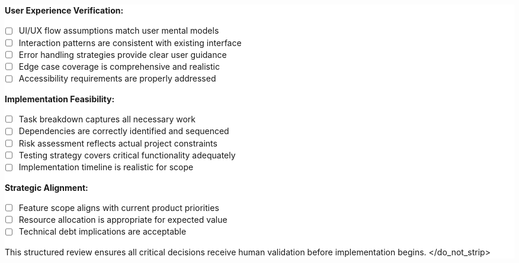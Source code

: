 **User Experience Verification:**
- [ ] UI/UX flow assumptions match user mental models
- [ ] Interaction patterns are consistent with existing interface
- [ ] Error handling strategies provide clear user guidance
- [ ] Edge case coverage is comprehensive and realistic
- [ ] Accessibility requirements are properly addressed

**Implementation Feasibility:**
- [ ] Task breakdown captures all necessary work
- [ ] Dependencies are correctly identified and sequenced
- [ ] Risk assessment reflects actual project constraints
- [ ] Testing strategy covers critical functionality adequately
- [ ] Implementation timeline is realistic for scope

**Strategic Alignment:**
- [ ] Feature scope aligns with current product priorities
- [ ] Resource allocation is appropriate for expected value
- [ ] Technical debt implications are acceptable

This structured review ensures all critical decisions receive human validation before implementation begins.
</do_not_strip>